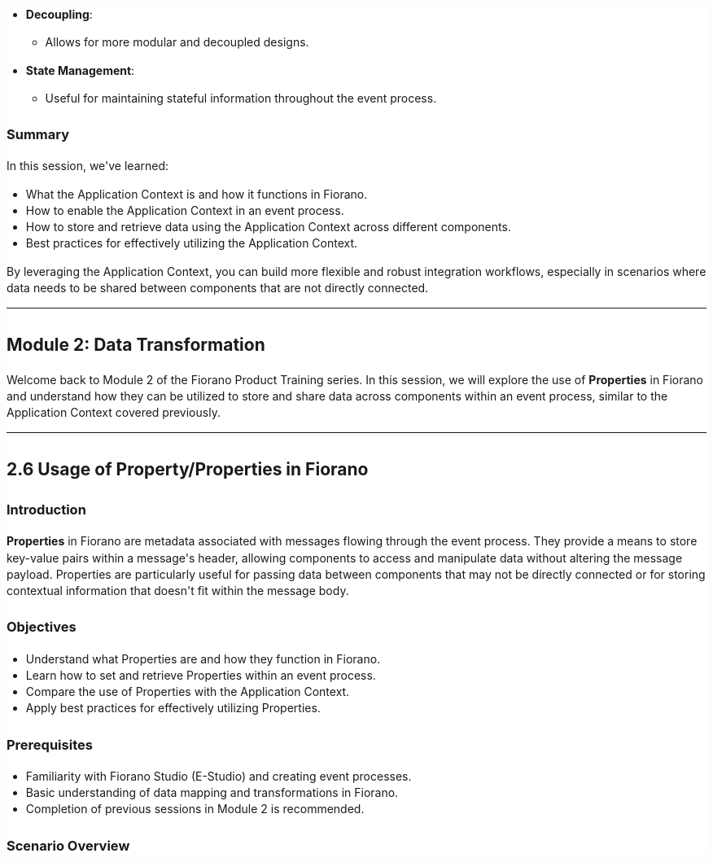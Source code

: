 - **Decoupling**:

  - Allows for more modular and decoupled designs.

- **State Management**:
  - Useful for maintaining stateful information throughout the event process.

### Summary

In this session, we've learned:

- What the Application Context is and how it functions in Fiorano.
- How to enable the Application Context in an event process.
- How to store and retrieve data using the Application Context across different components.
- Best practices for effectively utilizing the Application Context.

By leveraging the Application Context, you can build more flexible and robust integration workflows, especially in scenarios where data needs to be shared between components that are not directly connected.

---

## Module 2: Data Transformation

Welcome back to Module 2 of the Fiorano Product Training series. In this session, we will explore the use of **Properties** in Fiorano and understand how they can be utilized to store and share data across components within an event process, similar to the Application Context covered previously.

---

## 2.6 Usage of Property/Properties in Fiorano

### Introduction

**Properties** in Fiorano are metadata associated with messages flowing through the event process. They provide a means to store key-value pairs within a message's header, allowing components to access and manipulate data without altering the message payload. Properties are particularly useful for passing data between components that may not be directly connected or for storing contextual information that doesn't fit within the message body.

### Objectives

- Understand what Properties are and how they function in Fiorano.
- Learn how to set and retrieve Properties within an event process.
- Compare the use of Properties with the Application Context.
- Apply best practices for effectively utilizing Properties.

### Prerequisites

- Familiarity with Fiorano Studio (E-Studio) and creating event processes.
- Basic understanding of data mapping and transformations in Fiorano.
- Completion of previous sessions in Module 2 is recommended.

### Scenario Overview
